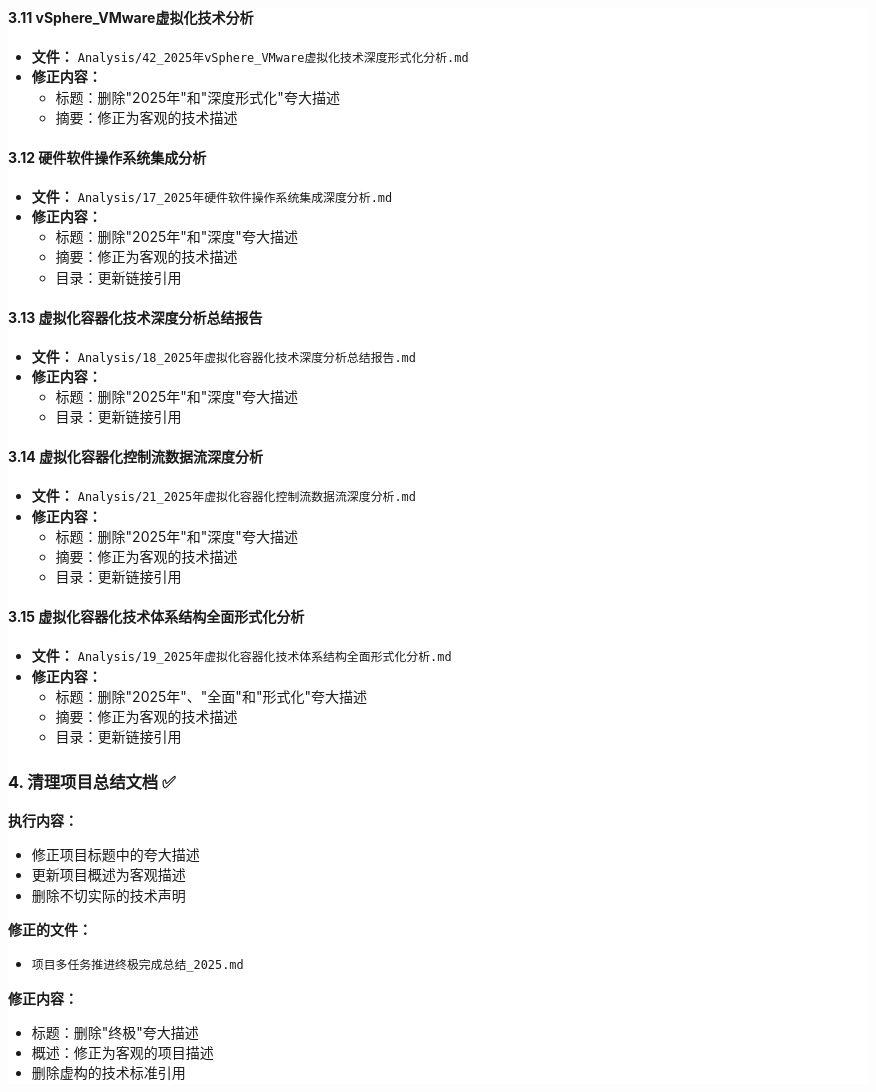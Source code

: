 #### 3.11 vSphere_VMware虚拟化技术分析

- **文件：** `Analysis/42_2025年vSphere_VMware虚拟化技术深度形式化分析.md`
- **修正内容：**
  - 标题：删除"2025年"和"深度形式化"夸大描述
  - 摘要：修正为客观的技术描述

#### 3.12 硬件软件操作系统集成分析

- **文件：** `Analysis/17_2025年硬件软件操作系统集成深度分析.md`
- **修正内容：**
  - 标题：删除"2025年"和"深度"夸大描述
  - 摘要：修正为客观的技术描述
  - 目录：更新链接引用

#### 3.13 虚拟化容器化技术深度分析总结报告

- **文件：** `Analysis/18_2025年虚拟化容器化技术深度分析总结报告.md`
- **修正内容：**
  - 标题：删除"2025年"和"深度"夸大描述
  - 目录：更新链接引用

#### 3.14 虚拟化容器化控制流数据流深度分析

- **文件：** `Analysis/21_2025年虚拟化容器化控制流数据流深度分析.md`
- **修正内容：**
  - 标题：删除"2025年"和"深度"夸大描述
  - 摘要：修正为客观的技术描述
  - 目录：更新链接引用

#### 3.15 虚拟化容器化技术体系结构全面形式化分析

- **文件：** `Analysis/19_2025年虚拟化容器化技术体系结构全面形式化分析.md`
- **修正内容：**
  - 标题：删除"2025年"、"全面"和"形式化"夸大描述
  - 摘要：修正为客观的技术描述
  - 目录：更新链接引用

### 4. 清理项目总结文档 ✅

**执行内容：**

- 修正项目标题中的夸大描述
- 更新项目概述为客观描述
- 删除不切实际的技术声明

**修正的文件：**

- `项目多任务推进终极完成总结_2025.md`

**修正内容：**

- 标题：删除"终极"夸大描述
- 概述：修正为客观的项目描述
- 删除虚构的技术标准引用
